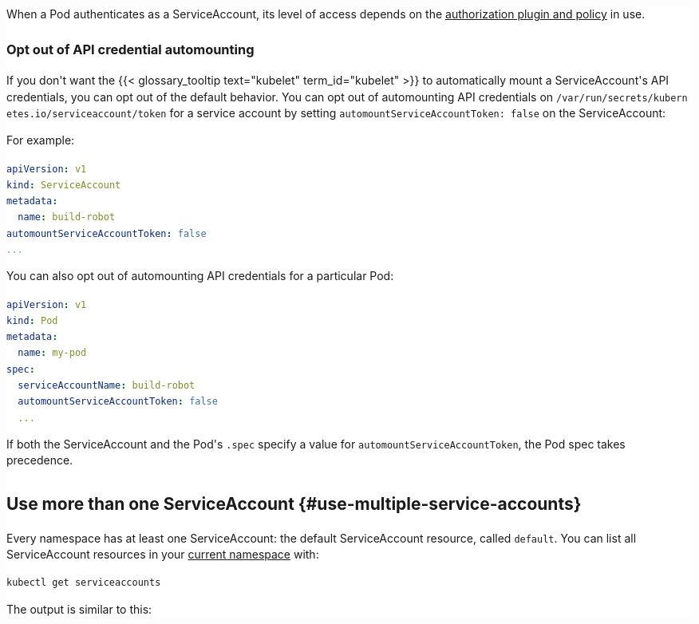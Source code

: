 When a Pod authenticates as a ServiceAccount, its level of access depends on the
[authorization plugin and policy](/docs/reference/access-authn-authz/authorization/#authorization-modules)
in use.

### Opt out of API credential automounting

If you don't want the {{< glossary_tooltip text="kubelet" term_id="kubelet" >}}
to automatically mount a ServiceAccount's API credentials, you can opt out of
the default behavior.
You can opt out of automounting API credentials on `/var/run/secrets/kubernetes.io/serviceaccount/token`
for a service account by setting `automountServiceAccountToken: false` on the ServiceAccount:

For example:

```yaml
apiVersion: v1
kind: ServiceAccount
metadata:
  name: build-robot
automountServiceAccountToken: false
...
```

You can also opt out of automounting API credentials for a particular Pod:

```yaml
apiVersion: v1
kind: Pod
metadata:
  name: my-pod
spec:
  serviceAccountName: build-robot
  automountServiceAccountToken: false
  ...
```

If both the ServiceAccount and the Pod's `.spec` specify a value for
`automountServiceAccountToken`, the Pod spec takes precedence.

## Use more than one ServiceAccount {#use-multiple-service-accounts}

Every namespace has at least one ServiceAccount: the default ServiceAccount
resource, called `default`. You can list all ServiceAccount resources in your
[current namespace](/docs/concepts/overview/working-with-objects/namespaces/#setting-the-namespace-preference)
with:

```shell
kubectl get serviceaccounts
```

The output is similar to this:
